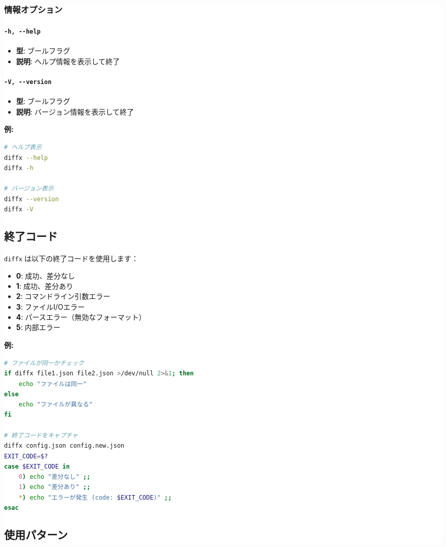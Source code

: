 ### 情報オプション

#### `-h, --help`
- **型**: ブールフラグ
- **説明**: ヘルプ情報を表示して終了

#### `-V, --version`
- **型**: ブールフラグ  
- **説明**: バージョン情報を表示して終了

**例:**
```bash
# ヘルプ表示
diffx --help
diffx -h

# バージョン表示
diffx --version
diffx -V
```

## 終了コード

`diffx` は以下の終了コードを使用します：

- **0**: 成功、差分なし
- **1**: 成功、差分あり
- **2**: コマンドライン引数エラー
- **3**: ファイルI/Oエラー
- **4**: パースエラー（無効なフォーマット）
- **5**: 内部エラー

**例:**
```bash
# ファイルが同一かチェック
if diffx file1.json file2.json >/dev/null 2>&1; then
    echo "ファイルは同一"
else
    echo "ファイルが異なる"
fi

# 終了コードをキャプチャ
diffx config.json config.new.json
EXIT_CODE=$?
case $EXIT_CODE in
    0) echo "差分なし" ;;
    1) echo "差分あり" ;;
    *) echo "エラーが発生 (code: $EXIT_CODE)" ;;
esac
```


## 使用パターン
